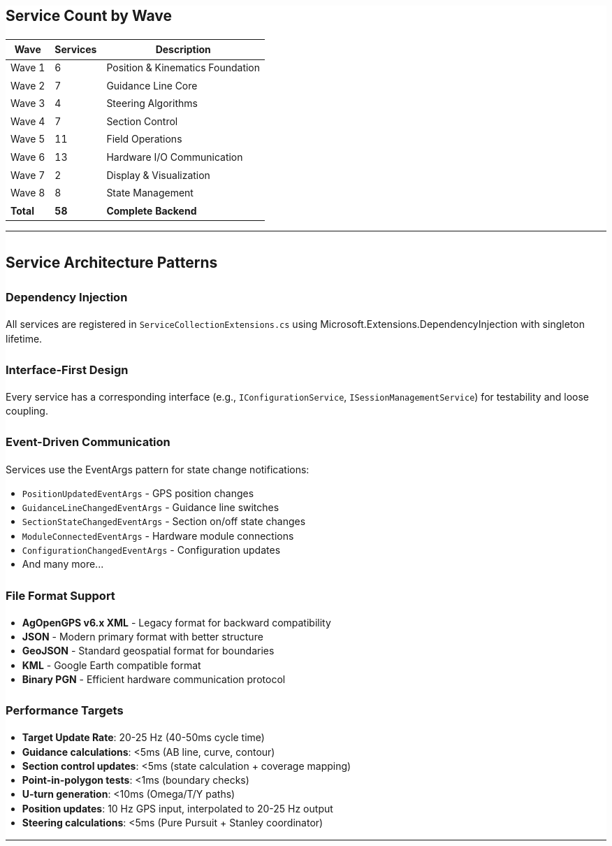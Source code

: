 
## Service Count by Wave

| Wave | Services | Description |
|------|----------|-------------|
| Wave 1 | 6 | Position & Kinematics Foundation |
| Wave 2 | 7 | Guidance Line Core |
| Wave 3 | 4 | Steering Algorithms |
| Wave 4 | 7 | Section Control |
| Wave 5 | 11 | Field Operations |
| Wave 6 | 13 | Hardware I/O Communication |
| Wave 7 | 2 | Display & Visualization |
| Wave 8 | 8 | State Management |
| **Total** | **58** | **Complete Backend** |

---

## Service Architecture Patterns

### Dependency Injection
All services are registered in `ServiceCollectionExtensions.cs` using Microsoft.Extensions.DependencyInjection with singleton lifetime.

### Interface-First Design
Every service has a corresponding interface (e.g., `IConfigurationService`, `ISessionManagementService`) for testability and loose coupling.

### Event-Driven Communication
Services use the EventArgs pattern for state change notifications:
- `PositionUpdatedEventArgs` - GPS position changes
- `GuidanceLineChangedEventArgs` - Guidance line switches
- `SectionStateChangedEventArgs` - Section on/off state changes
- `ModuleConnectedEventArgs` - Hardware module connections
- `ConfigurationChangedEventArgs` - Configuration updates
- And many more...

### File Format Support
- **AgOpenGPS v6.x XML** - Legacy format for backward compatibility
- **JSON** - Modern primary format with better structure
- **GeoJSON** - Standard geospatial format for boundaries
- **KML** - Google Earth compatible format
- **Binary PGN** - Efficient hardware communication protocol

### Performance Targets
- **Target Update Rate**: 20-25 Hz (40-50ms cycle time)
- **Guidance calculations**: <5ms (AB line, curve, contour)
- **Section control updates**: <5ms (state calculation + coverage mapping)
- **Point-in-polygon tests**: <1ms (boundary checks)
- **U-turn generation**: <10ms (Omega/T/Y paths)
- **Position updates**: 10 Hz GPS input, interpolated to 20-25 Hz output
- **Steering calculations**: <5ms (Pure Pursuit + Stanley coordinator)

---